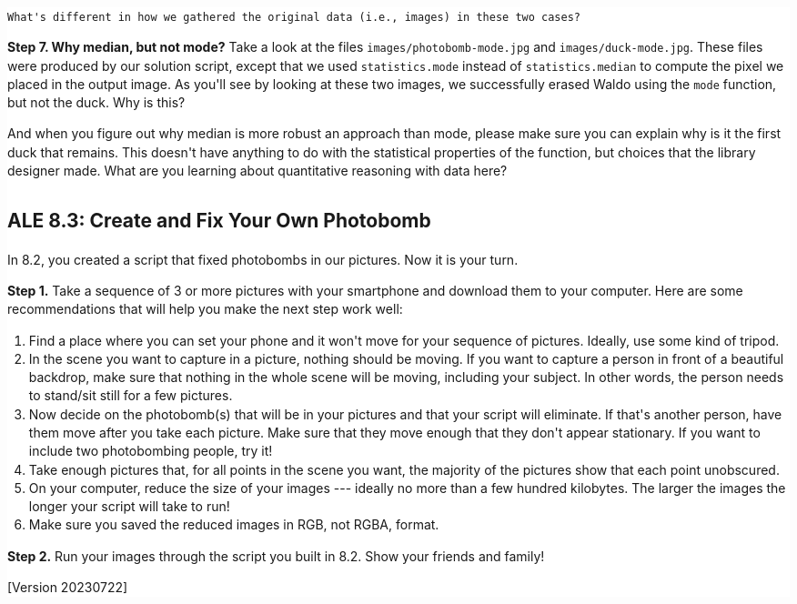 ```{margin} Hint
What's different in how we gathered the original data (i.e., images) in these two cases?
```

**Step 7. Why median, but not mode?** Take a look at the files `images/photobomb-mode.jpg` and `images/duck-mode.jpg`. These files were produced by our solution script, except that we used `statistics.mode` instead of `statistics.median` to compute the pixel we placed in the output image. As you'll see by looking at these two images, we successfully erased Waldo using the `mode` function, but not the duck. Why is this?

And when you figure out why median is more robust an approach than mode, please make sure you can explain why is it the first duck that remains. This doesn't have anything to do with the statistical properties of the function, but choices that the library designer made. What are you learning about quantitative reasoning with data here?

## ALE 8.3: Create and Fix Your Own Photobomb

In 8.2, you created a script that fixed photobombs in our pictures. Now it is your turn.

**Step 1.** Take a sequence of 3 or more pictures with your smartphone and download them to your computer. Here are some recommendations that will help you make the next step work well:

1. Find a place where you can set your phone and it won't move for your sequence of pictures. Ideally, use some kind of tripod.
2. In the scene you want to capture in a picture, nothing should be moving. If you want to capture a person in front of a beautiful backdrop, make sure that nothing in the whole scene will be moving, including your subject. In other words, the person needs to stand/sit still for a few pictures.
3. Now decide on the photobomb(s) that will be in your pictures and that your script will eliminate. If that's another person, have them move after you take each picture. Make sure that they move enough that they don't appear stationary. If you want to include two photobombing people, try it!
4. Take enough pictures that, for all points in the scene you want, the majority of the pictures show that each point unobscured.
5. On your computer, reduce the size of your images --- ideally no more than a few hundred kilobytes. The larger the images the longer your script will take to run!
6. Make sure you saved the reduced images in RGB, not RGBA, format.

**Step 2.** Run your images through the script you built in 8.2. Show your friends and family!

\[Version 20230722\]
